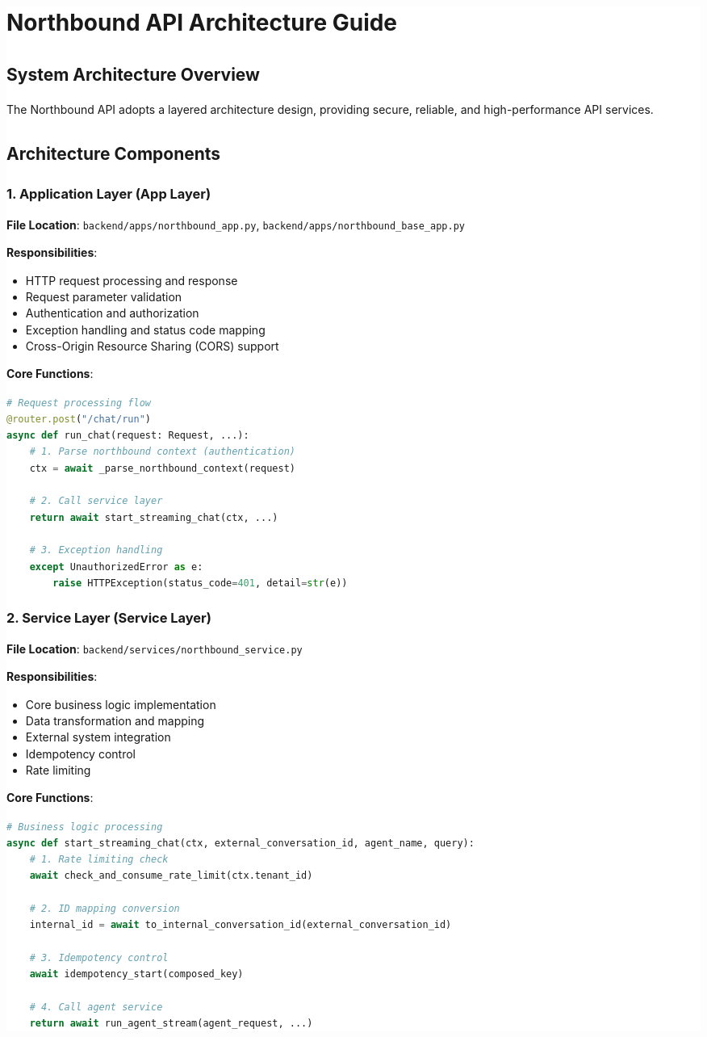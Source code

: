 # Northbound API Architecture Guide

## System Architecture Overview

The Northbound API adopts a layered architecture design, providing secure, reliable, and high-performance API services.

## Architecture Components

### 1. Application Layer (App Layer)

**File Location**: `backend/apps/northbound_app.py`, `backend/apps/northbound_base_app.py`

**Responsibilities**:
- HTTP request processing and response
- Request parameter validation
- Authentication and authorization
- Exception handling and status code mapping
- Cross-Origin Resource Sharing (CORS) support

**Core Functions**:
```python
# Request processing flow
@router.post("/chat/run")
async def run_chat(request: Request, ...):
    # 1. Parse northbound context (authentication)
    ctx = await _parse_northbound_context(request)
    
    # 2. Call service layer
    return await start_streaming_chat(ctx, ...)
    
    # 3. Exception handling
    except UnauthorizedError as e:
        raise HTTPException(status_code=401, detail=str(e))
```

### 2. Service Layer (Service Layer)

**File Location**: `backend/services/northbound_service.py`

**Responsibilities**:
- Core business logic implementation
- Data transformation and mapping
- External system integration
- Idempotency control
- Rate limiting

**Core Functions**:
```python
# Business logic processing
async def start_streaming_chat(ctx, external_conversation_id, agent_name, query):
    # 1. Rate limiting check
    await check_and_consume_rate_limit(ctx.tenant_id)
    
    # 2. ID mapping conversion
    internal_id = await to_internal_conversation_id(external_conversation_id)
    
    # 3. Idempotency control
    await idempotency_start(composed_key)
    
    # 4. Call agent service
    return await run_agent_stream(agent_request, ...)
```
